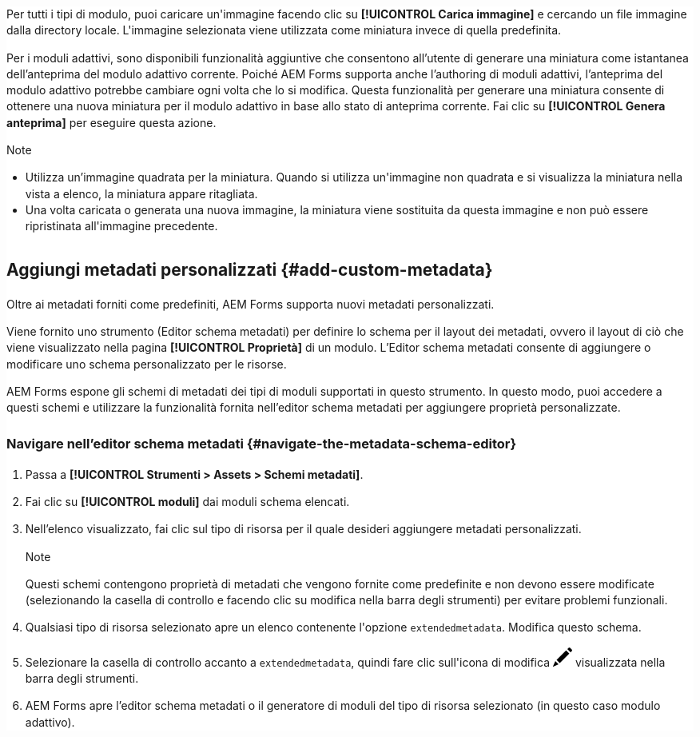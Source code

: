 Per tutti i tipi di modulo, puoi caricare un&#39;immagine facendo clic su **[!UICONTROL Carica immagine]** e cercando un file immagine dalla directory locale. L&#39;immagine selezionata viene utilizzata come miniatura invece di quella predefinita.

Per i moduli adattivi, sono disponibili funzionalità aggiuntive che consentono all’utente di generare una miniatura come istantanea dell’anteprima del modulo adattivo corrente. Poiché AEM Forms supporta anche l’authoring di moduli adattivi, l’anteprima del modulo adattivo potrebbe cambiare ogni volta che lo si modifica. Questa funzionalità per generare una miniatura consente di ottenere una nuova miniatura per il modulo adattivo in base allo stato di anteprima corrente. Fai clic su **[!UICONTROL Genera anteprima]** per eseguire questa azione.

>[!NOTE]
>
>* Utilizza un’immagine quadrata per la miniatura. Quando si utilizza un&#39;immagine non quadrata e si visualizza la miniatura nella vista a elenco, la miniatura appare ritagliata.
>* Una volta caricata o generata una nuova immagine, la miniatura viene sostituita da questa immagine e non può essere ripristinata all&#39;immagine precedente.
>

## Aggiungi metadati personalizzati {#add-custom-metadata}

Oltre ai metadati forniti come predefiniti, AEM Forms supporta nuovi metadati personalizzati.

Viene fornito uno strumento (Editor schema metadati) per definire lo schema per il layout dei metadati, ovvero il layout di ciò che viene visualizzato nella pagina **[!UICONTROL Proprietà]** di un modulo. L’Editor schema metadati consente di aggiungere o modificare uno schema personalizzato per le risorse.

AEM Forms espone gli schemi di metadati dei tipi di moduli supportati in questo strumento. In questo modo, puoi accedere a questi schemi e utilizzare la funzionalità fornita nell’editor schema metadati per aggiungere proprietà personalizzate.

### Navigare nell’editor schema metadati {#navigate-the-metadata-schema-editor}

1. Passa a **[!UICONTROL Strumenti > Assets > Schemi metadati]**.

1. Fai clic su **[!UICONTROL moduli]** dai moduli schema elencati.

1. Nell’elenco visualizzato, fai clic sul tipo di risorsa per il quale desideri aggiungere metadati personalizzati.

   >[!NOTE]
   >
   >Questi schemi contengono proprietà di metadati che vengono fornite come predefinite e non devono essere modificate (selezionando la casella di controllo e facendo clic su modifica nella barra degli strumenti) per evitare problemi funzionali.

1. Qualsiasi tipo di risorsa selezionato apre un elenco contenente l&#39;opzione `extendedmetadata`. Modifica questo schema.

1. Selezionare la casella di controllo accanto a `extendedmetadata`, quindi fare clic sull&#39;icona di modifica ![aem6forms_edit](assets/aem6forms_edit.png) visualizzata nella barra degli strumenti.

1. AEM Forms apre l’editor schema metadati o il generatore di moduli del tipo di risorsa selezionato (in questo caso modulo adattivo).
